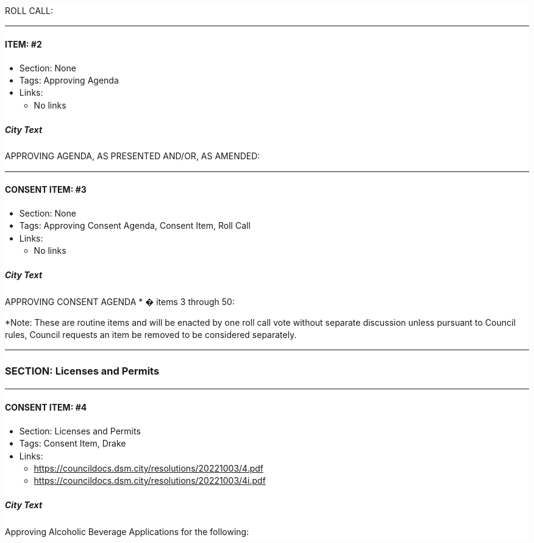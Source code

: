 
ROLL CALL: 



---

#### ITEM: #2

- Section: None
- Tags: Approving Agenda
- Links:
  -  No links 

##### City Text


APPROVING AGENDA, AS PRESENTED AND/OR, AS AMENDED: 



---

#### CONSENT ITEM: #3

- Section: None
- Tags: Approving Consent Agenda, Consent Item, Roll Call
- Links:
  -  No links 

##### City Text


APPROVING CONSENT AGENDA * � items 3 through 50: 

*Note: 
These are routine items and will be enacted by one roll call vote 
without separate discussion unless pursuant to Council rules, Council 
requests an item be removed to be considered separately. 



---

### SECTION: Licenses and Permits

---

#### CONSENT ITEM: #4

- Section: Licenses and Permits
- Tags: Consent Item, Drake
- Links:
  - https://councildocs.dsm.city/resolutions/20221003/4.pdf
  - https://councildocs.dsm.city/resolutions/20221003/4i.pdf

##### City Text


Approving Alcoholic Beverage Applications for the following: 
